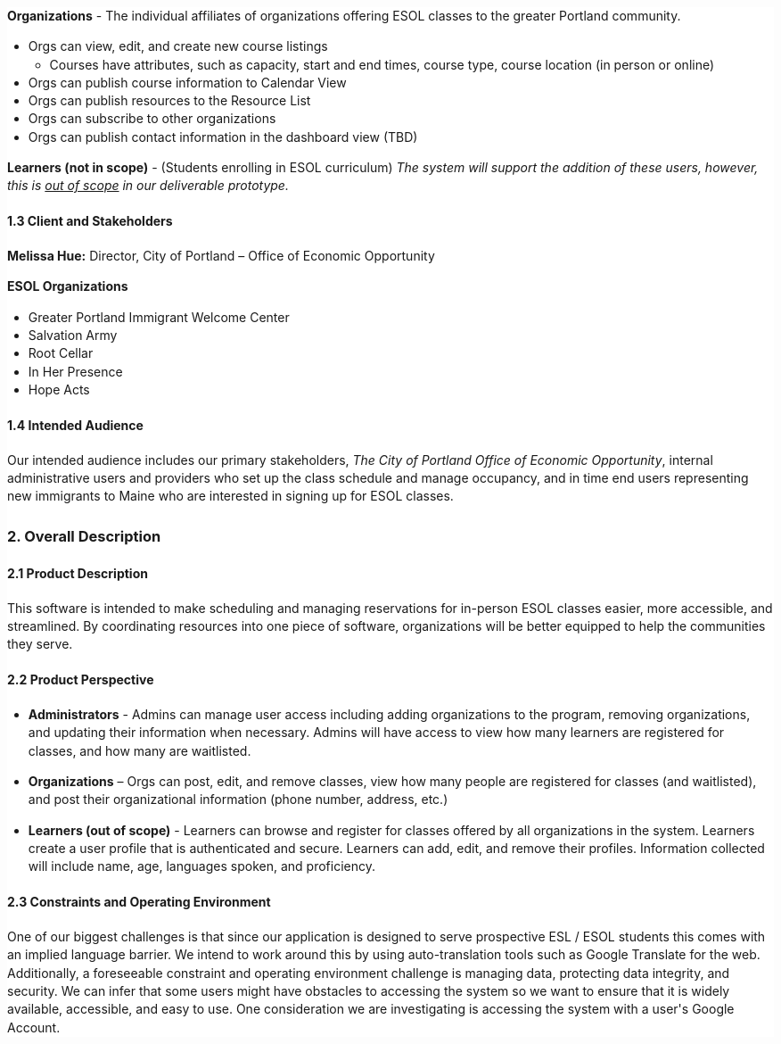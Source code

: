 **Organizations** - The individual affiliates of organizations offering ESOL classes to the greater Portland community. 
- Orgs can view, edit, and create new course listings
    - Courses have attributes, such as capacity, start and end times, course type, course location (in person or online) 
- Orgs can publish course information to Calendar View
- Orgs can publish resources to the Resource List 
- Orgs can subscribe to other organizations
- Orgs can publish contact information in the dashboard view (TBD)

**Learners (not in scope)** - (Students enrolling in ESOL curriculum)
*The system will support the addition of these users, however, this is <u>out of scope</u> in our deliverable prototype.*

#### 1.3 Client and Stakeholders
**Melissa Hue:** Director, City of Portland – Office of Economic Opportunity

**ESOL Organizations**
- Greater Portland Immigrant Welcome Center
- Salvation Army
- Root Cellar
- In Her Presence
- Hope Acts

#### 1.4 Intended Audience 
Our intended audience includes our primary stakeholders, *The City of Portland Office of Economic Opportunity*, internal administrative users and providers who set up the class schedule and manage occupancy, and in time end users representing new immigrants to Maine who are interested in signing up for ESOL classes.

### 2. Overall Description
#### 2.1 Product Description
This software is intended to make scheduling and managing reservations for in-person ESOL classes easier, more accessible, and streamlined. By coordinating resources into one piece of software, organizations will be better equipped to help the communities they serve.  

#### 2.2 Product Perspective

- **Administrators** - Admins can manage user access including adding organizations to the program, removing organizations, and updating their information when necessary. Admins will have access to view how many learners are registered for classes, and how many are waitlisted.

- **Organizations** – Orgs can post, edit, and remove classes, view how many people are registered for classes (and waitlisted), and post their organizational information (phone number, address, etc.)

- **Learners (out of scope)** - Learners can browse and register for classes offered by all organizations in the system. Learners create a user profile that is authenticated and secure. Learners can add, edit, and remove their profiles. Information collected will include name, age, languages spoken, and proficiency.

#### 2.3 Constraints and Operating Environment
One of our biggest challenges is that since our application is designed to serve prospective ESL / ESOL students this comes with an implied language barrier. We intend to work around this by using auto-translation tools such as Google Translate for the web. Additionally, a foreseeable constraint and operating environment challenge is managing data, protecting data integrity, and security. We can infer that some users might have obstacles to accessing the system so we want to ensure that it is widely available, accessible, and easy to use. One consideration we are investigating is accessing the system with a user's Google Account.
